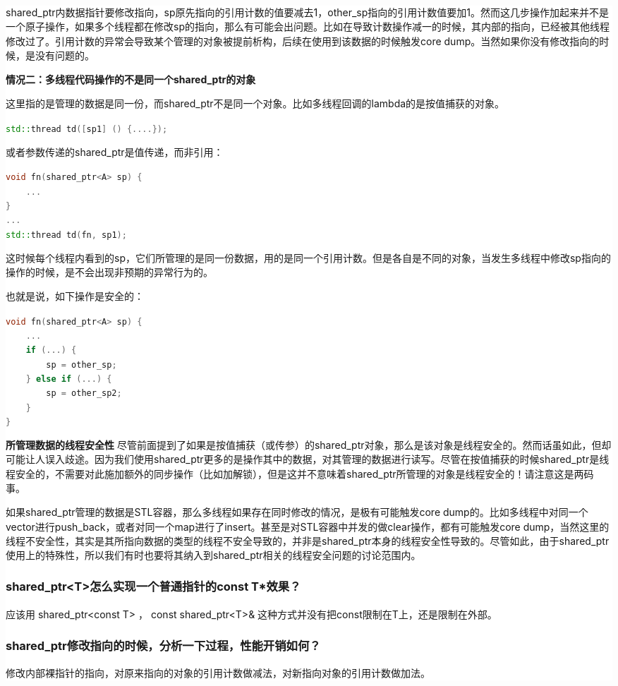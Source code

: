 shared_ptr内数据指针要修改指向，sp原先指向的引用计数的值要减去1，other_sp指向的引用计数值要加1。然而这几步操作加起来并不是一个原子操作，如果多个线程都在修改sp的指向，那么有可能会出问题。比如在导致计数操作减一的时候，其内部的指向，已经被其他线程修改过了。引用计数的异常会导致某个管理的对象被提前析构，后续在使用到该数据的时候触发core dump。当然如果你没有修改指向的时候，是没有问题的。



**情况二：多线程代码操作的不是同一个shared_ptr的对象**

这里指的是管理的数据是同一份，而shared_ptr不是同一个对象。比如多线程回调的lambda的是按值捕获的对象。

```cpp
std::thread td([sp1] () {....});
```

或者参数传递的shared_ptr是值传递，而非引用：

```cpp
void fn(shared_ptr<A> sp) {
    ...
}
...
std::thread td(fn, sp1);
```

这时候每个线程内看到的sp，它们所管理的是同一份数据，用的是同一个引用计数。但是各自是不同的对象，当发生多线程中修改sp指向的操作的时候，是不会出现非预期的异常行为的。

也就是说，如下操作是安全的：

```cpp
void fn(shared_ptr<A> sp) {
    ...
    if (...) {
        sp = other_sp;
    } else if (...) {
        sp = other_sp2;
    }
}
```



**所管理数据的线程安全性**
尽管前面提到了如果是按值捕获（或传参）的shared_ptr对象，那么是该对象是线程安全的。然而话虽如此，但却可能让人误入歧途。因为我们使用shared_ptr更多的是操作其中的数据，对其管理的数据进行读写。尽管在按值捕获的时候shared_ptr是线程安全的，不需要对此施加额外的同步操作（比如加解锁），但是这并不意味着shared_ptr所管理的对象是线程安全的！请注意这是两码事。

如果shared_ptr管理的数据是STL容器，那么多线程如果存在同时修改的情况，是极有可能触发core dump的。比如多线程中对同一个vector进行push_back，或者对同一个map进行了insert。甚至是对STL容器中并发的做clear操作，都有可能触发core dump，当然这里的线程不安全性，其实是其所指向数据的类型的线程不安全导致的，并非是shared_ptr本身的线程安全性导致的。尽管如此，由于shared_ptr使用上的特殊性，所以我们有时也要将其纳入到shared_ptr相关的线程安全问题的讨论范围内。



### shared_ptr\<T\>怎么实现一个普通指针的const T\*效果？

应该用 shared_ptr\<const T\> ， const shared_ptr\<T\>\& 这种方式并没有把const限制在T上，还是限制在外部。



### shared_ptr修改指向的时候，分析一下过程，性能开销如何？

修改内部裸指针的指向，对原来指向的对象的引用计数做减法，对新指向对象的引用计数做加法。
